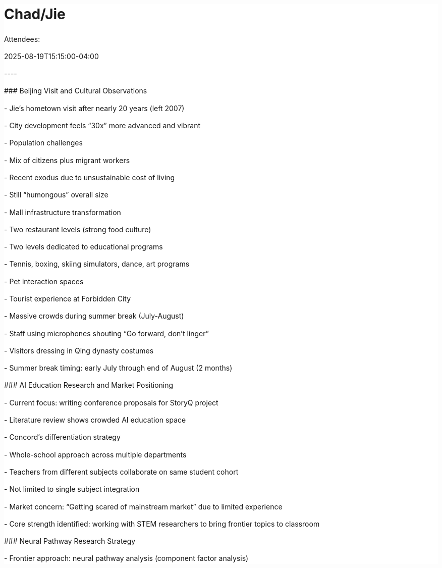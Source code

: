 

**Chad/Jie**
============

Attendees:

2025\-08\-19T15:15:00\-04:00

\-\-\-\-

\#\#\# Beijing Visit and Cultural Observations

\- Jie’s hometown visit after nearly 20 years (left 2007\)

\- City development feels “30x” more advanced and vibrant

\- Population challenges

\- Mix of citizens plus migrant workers

\- Recent exodus due to unsustainable cost of living

\- Still “humongous” overall size

\- Mall infrastructure transformation

\- Two restaurant levels (strong food culture)

\- Two levels dedicated to educational programs

\- Tennis, boxing, skiing simulators, dance, art programs

\- Pet interaction spaces

\- Tourist experience at Forbidden City

\- Massive crowds during summer break (July\-August)

\- Staff using microphones shouting “Go forward, don’t linger”

\- Visitors dressing in Qing dynasty costumes

\- Summer break timing: early July through end of August (2 months)

\#\#\# AI Education Research and Market Positioning

\- Current focus: writing conference proposals for StoryQ project

\- Literature review shows crowded AI education space

\- Concord’s differentiation strategy

\- Whole\-school approach across multiple departments

\- Teachers from different subjects collaborate on same student cohort

\- Not limited to single subject integration

\- Market concern: “Getting scared of mainstream market” due to limited experience

\- Core strength identified: working with STEM researchers to bring frontier topics to classroom

\#\#\# Neural Pathway Research Strategy

\- Frontier approach: neural pathway analysis (component factor analysis)
